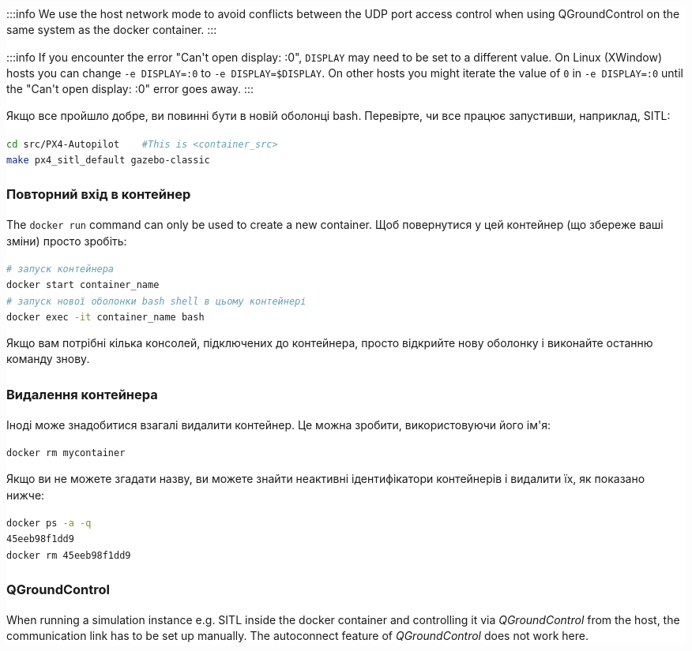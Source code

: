 :::info
We use the host network mode to avoid conflicts between the UDP port access control when using QGroundControl on the same system as the docker container.
:::

:::info
If you encounter the error "Can't open display: :0", `DISPLAY` may need to be set to a different value.
On Linux (XWindow) hosts you can change `-e DISPLAY=:0` to `-e DISPLAY=$DISPLAY`.
On other hosts you might iterate the value of `0` in `-e DISPLAY=:0` until the "Can't open display: :0" error goes away.
:::

Якщо все пройшло добре, ви повинні бути в новій оболонці bash.
Перевірте, чи все працює запустивши, наприклад, SITL:

```sh
cd src/PX4-Autopilot    #This is <container_src>
make px4_sitl_default gazebo-classic
```

### Повторний вхід в контейнер

The `docker run` command can only be used to create a new container. Щоб повернутися у цей контейнер (що збереже ваші зміни) просто зробіть:

```sh
# запуск контейнера
docker start container_name
# запуск нової оболонки bash shell в цьому контейнері
docker exec -it container_name bash
```

Якщо вам потрібні кілька консолей, підключених до контейнера, просто відкрийте нову оболонку і виконайте останню команду знову.

### Видалення контейнера

Іноді може знадобитися взагалі видалити контейнер. Це можна зробити, використовуючи його ім'я:

```sh
docker rm mycontainer
```

Якщо ви не можете згадати назву, ви можете знайти неактивні ідентифікатори контейнерів і видалити їх, як показано нижче:

```sh
docker ps -a -q
45eeb98f1dd9
docker rm 45eeb98f1dd9
```

### QGroundControl

When running a simulation instance e.g. SITL inside the docker container and controlling it via _QGroundControl_ from the host, the communication link has to be set up manually. The autoconnect feature of _QGroundControl_ does not work here.
